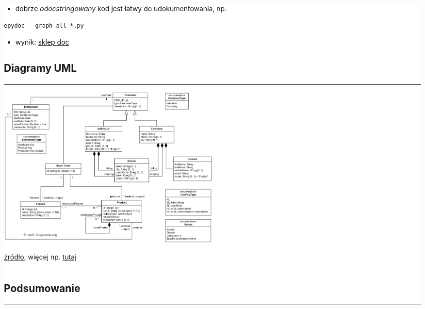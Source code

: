 * dobrze *odocstringowany* kod jest łatwy do udokumentowania, np.

```
epydoc --graph all *.py
```

* wynik: [sklep doc](http://www.ift.uni.wroc.pl/~tgolan/sklep/)

## Diagramy UML

---

<img src="../img/python/class-diagram-example-hasp-licensing-domain.png" width=50%>

[źródło](http://www.uml-diagrams.org/examples/class-diagram-example-hasp-licensing-domain.png), więcej np. [tutaj](https://www.michalwolski.pl/diagramy-uml/)

#

## Podsumowanie

---
